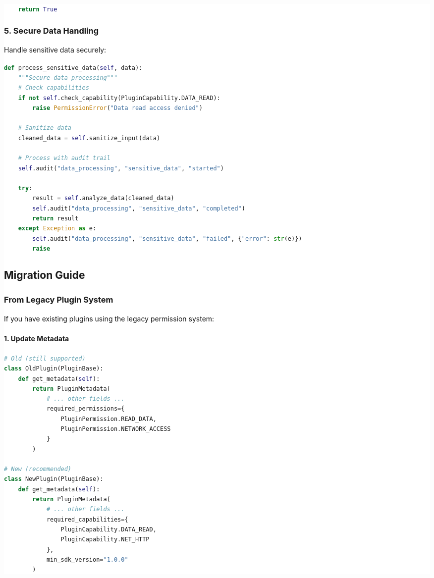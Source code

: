 ```python
    return True
```

### 5. Secure Data Handling

Handle sensitive data securely:

```python
def process_sensitive_data(self, data):
    """Secure data processing"""
    # Check capabilities
    if not self.check_capability(PluginCapability.DATA_READ):
        raise PermissionError("Data read access denied")

    # Sanitize data
    cleaned_data = self.sanitize_input(data)

    # Process with audit trail
    self.audit("data_processing", "sensitive_data", "started")

    try:
        result = self.analyze_data(cleaned_data)
        self.audit("data_processing", "sensitive_data", "completed")
        return result
    except Exception as e:
        self.audit("data_processing", "sensitive_data", "failed", {"error": str(e)})
        raise
```

## Migration Guide

### From Legacy Plugin System

If you have existing plugins using the legacy permission system:

#### 1. Update Metadata

```python
# Old (still supported)
class OldPlugin(PluginBase):
    def get_metadata(self):
        return PluginMetadata(
            # ... other fields ...
            required_permissions={
                PluginPermission.READ_DATA,
                PluginPermission.NETWORK_ACCESS
            }
        )

# New (recommended)
class NewPlugin(PluginBase):
    def get_metadata(self):
        return PluginMetadata(
            # ... other fields ...
            required_capabilities={
                PluginCapability.DATA_READ,
                PluginCapability.NET_HTTP
            },
            min_sdk_version="1.0.0"
        )
```
